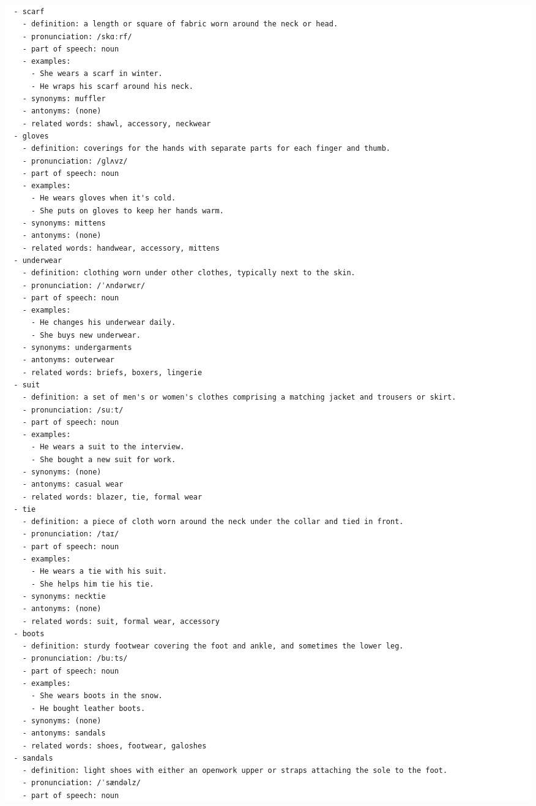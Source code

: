       - scarf
        - definition: a length or square of fabric worn around the neck or head.
        - pronunciation: /skɑːrf/
        - part of speech: noun
        - examples:
          - She wears a scarf in winter.
          - He wraps his scarf around his neck.
        - synonyms: muffler
        - antonyms: (none)
        - related words: shawl, accessory, neckwear
      - gloves
        - definition: coverings for the hands with separate parts for each finger and thumb.
        - pronunciation: /ɡlʌvz/
        - part of speech: noun
        - examples:
          - He wears gloves when it's cold.
          - She puts on gloves to keep her hands warm.
        - synonyms: mittens
        - antonyms: (none)
        - related words: handwear, accessory, mittens
      - underwear
        - definition: clothing worn under other clothes, typically next to the skin.
        - pronunciation: /ˈʌndərwɛr/
        - part of speech: noun
        - examples:
          - He changes his underwear daily.
          - She buys new underwear.
        - synonyms: undergarments
        - antonyms: outerwear
        - related words: briefs, boxers, lingerie
      - suit
        - definition: a set of men's or women's clothes comprising a matching jacket and trousers or skirt.
        - pronunciation: /suːt/
        - part of speech: noun
        - examples:
          - He wears a suit to the interview.
          - She bought a new suit for work.
        - synonyms: (none)
        - antonyms: casual wear
        - related words: blazer, tie, formal wear
      - tie
        - definition: a piece of cloth worn around the neck under the collar and tied in front.
        - pronunciation: /taɪ/
        - part of speech: noun
        - examples:
          - He wears a tie with his suit.
          - She helps him tie his tie.
        - synonyms: necktie
        - antonyms: (none)
        - related words: suit, formal wear, accessory
      - boots
        - definition: sturdy footwear covering the foot and ankle, and sometimes the lower leg.
        - pronunciation: /buːts/
        - part of speech: noun
        - examples:
          - She wears boots in the snow.
          - He bought leather boots.
        - synonyms: (none)
        - antonyms: sandals
        - related words: shoes, footwear, galoshes
      - sandals
        - definition: light shoes with either an openwork upper or straps attaching the sole to the foot.
        - pronunciation: /ˈsændəlz/
        - part of speech: noun